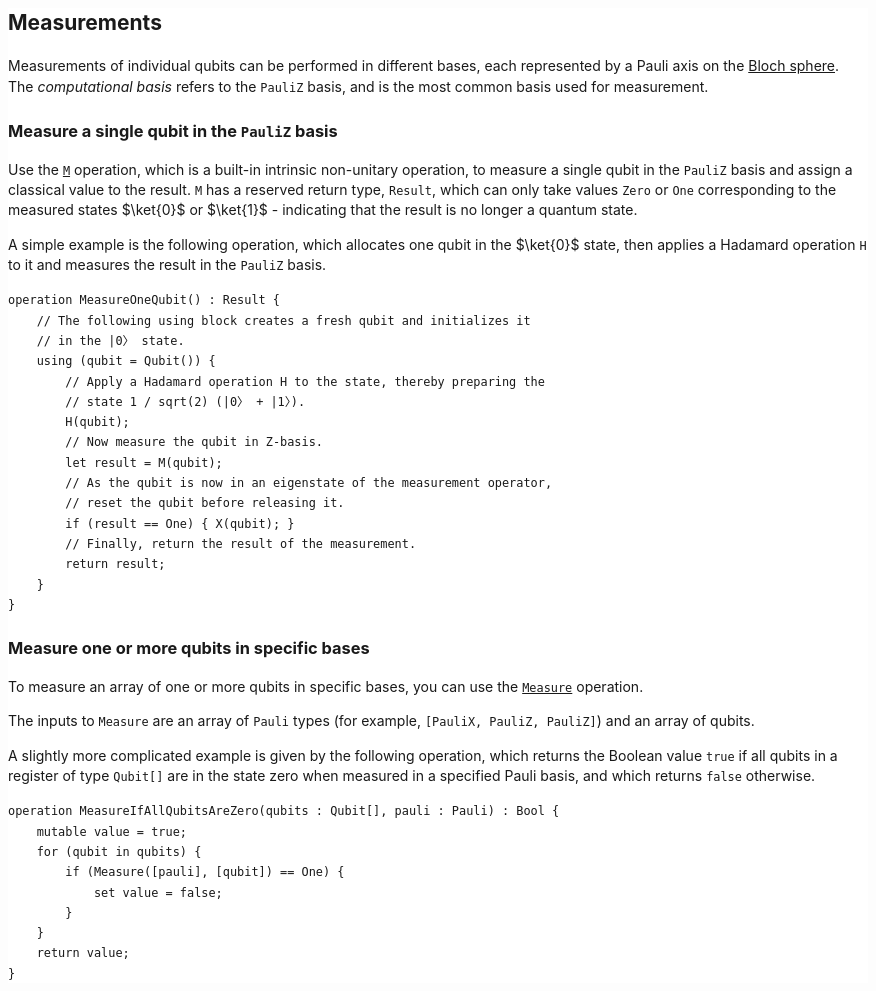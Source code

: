 ## Measurements

Measurements of individual qubits can be performed in different bases, each represented by a Pauli axis on the [Bloch sphere](xref:microsoft.quantum.glossary#bloch-sphere).
The *computational basis* refers to the `PauliZ` basis, and is the most common basis used for measurement.

### Measure a single qubit in the `PauliZ` basis

Use the [`M`](xref:Microsoft.Quantum.Intrinsic.M) operation, which is a built-in intrinsic non-unitary operation, to measure a single qubit in the `PauliZ` basis and assign a classical value to the result.
`M` has a reserved return type, `Result`, which can only take values `Zero` or `One` corresponding to the measured states $\ket{0}$ or $\ket{1}$ - indicating that the result is no longer a quantum state.

A simple example is the following operation, which allocates one qubit in the $\ket{0}$ state, then applies a Hadamard operation `H` to it and measures the result in the `PauliZ` basis.

```qsharp
operation MeasureOneQubit() : Result {
    // The following using block creates a fresh qubit and initializes it
    // in the |0〉 state.
    using (qubit = Qubit()) {
        // Apply a Hadamard operation H to the state, thereby preparing the
        // state 1 / sqrt(2) (|0〉 + |1〉).
        H(qubit);
        // Now measure the qubit in Z-basis.
        let result = M(qubit);
        // As the qubit is now in an eigenstate of the measurement operator,
        // reset the qubit before releasing it.
        if (result == One) { X(qubit); }
        // Finally, return the result of the measurement.
        return result;
    }
}
```

### Measure one or more qubits in specific bases

To measure an array of one or more qubits in specific bases, you can use the [`Measure`](xref:Microsoft.Quantum.Intrinsic.Measure) operation.

The inputs to `Measure` are an array of `Pauli` types (for example, `[PauliX, PauliZ, PauliZ]`) and an array of qubits.

A slightly more complicated example is given by the following operation, which returns the Boolean value `true` if all qubits in a register of type `Qubit[]` are in the state zero when measured in a specified Pauli basis, and which returns `false` otherwise.

```qsharp
operation MeasureIfAllQubitsAreZero(qubits : Qubit[], pauli : Pauli) : Bool {
    mutable value = true;
    for (qubit in qubits) {
        if (Measure([pauli], [qubit]) == One) {
            set value = false;
        }
    }
    return value;
}
```
